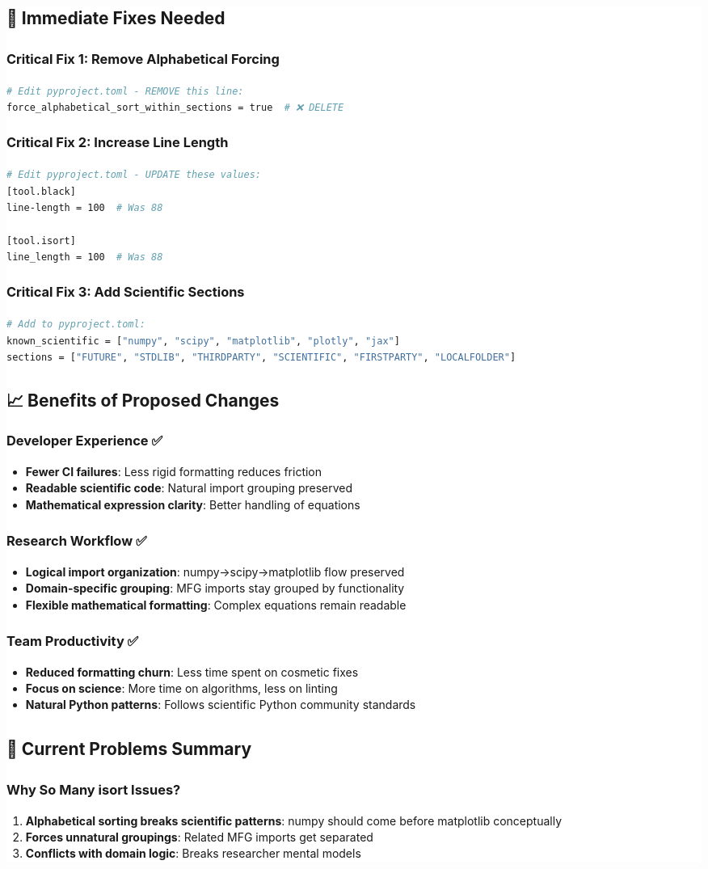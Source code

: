 
## 🎯 Immediate Fixes Needed

### **Critical Fix 1: Remove Alphabetical Forcing**
```bash
# Edit pyproject.toml - REMOVE this line:
force_alphabetical_sort_within_sections = true  # ❌ DELETE
```

### **Critical Fix 2: Increase Line Length**
```bash
# Edit pyproject.toml - UPDATE these values:
[tool.black]
line-length = 100  # Was 88

[tool.isort] 
line_length = 100  # Was 88
```

### **Critical Fix 3: Add Scientific Sections**
```bash
# Add to pyproject.toml:
known_scientific = ["numpy", "scipy", "matplotlib", "plotly", "jax"]
sections = ["FUTURE", "STDLIB", "THIRDPARTY", "SCIENTIFIC", "FIRSTPARTY", "LOCALFOLDER"]
```

## 📈 Benefits of Proposed Changes

### **Developer Experience** ✅
- **Fewer CI failures**: Less rigid formatting reduces friction
- **Readable scientific code**: Natural import grouping preserved
- **Mathematical expression clarity**: Better handling of equations

### **Research Workflow** ✅  
- **Logical import organization**: numpy→scipy→matplotlib flow preserved
- **Domain-specific grouping**: MFG imports stay grouped by functionality
- **Flexible mathematical formatting**: Complex equations remain readable

### **Team Productivity** ✅
- **Reduced formatting churn**: Less time spent on cosmetic fixes
- **Focus on science**: More time on algorithms, less on linting
- **Natural Python patterns**: Follows scientific Python community standards

## 🚨 Current Problems Summary

### **Why So Many isort Issues?**
1. **Alphabetical sorting breaks scientific patterns**: numpy should come before matplotlib conceptually
2. **Forces unnatural groupings**: Related MFG imports get separated
3. **Conflicts with domain logic**: Breaks researcher mental models
